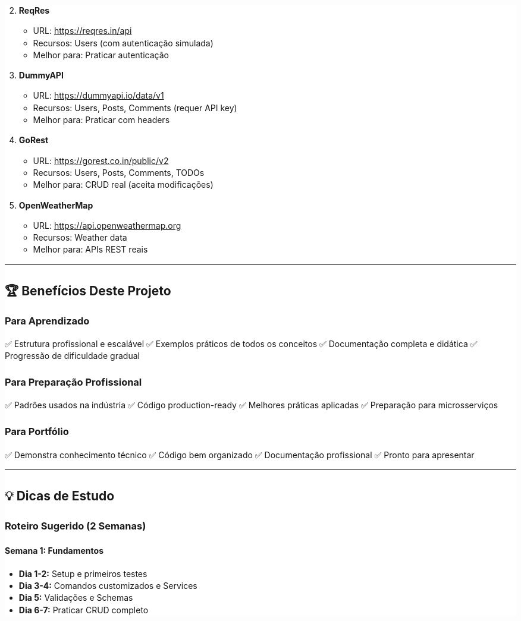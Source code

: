 2. **ReqRes**
   - URL: https://reqres.in/api
   - Recursos: Users (com autenticação simulada)
   - Melhor para: Praticar autenticação

3. **DummyAPI**
   - URL: https://dummyapi.io/data/v1
   - Recursos: Users, Posts, Comments (requer API key)
   - Melhor para: Praticar com headers

4. **GoRest**
   - URL: https://gorest.co.in/public/v2
   - Recursos: Users, Posts, Comments, TODOs
   - Melhor para: CRUD real (aceita modificações)

5. **OpenWeatherMap**
   - URL: https://api.openweathermap.org
   - Recursos: Weather data
   - Melhor para: APIs REST reais

---

## 🏆 Benefícios Deste Projeto

### Para Aprendizado
✅ Estrutura profissional e escalável
✅ Exemplos práticos de todos os conceitos
✅ Documentação completa e didática
✅ Progressão de dificuldade gradual

### Para Preparação Profissional
✅ Padrões usados na indústria
✅ Código production-ready
✅ Melhores práticas aplicadas
✅ Preparação para microsserviços

### Para Portfólio
✅ Demonstra conhecimento técnico
✅ Código bem organizado
✅ Documentação profissional
✅ Pronto para apresentar

---

## 💡 Dicas de Estudo

### Roteiro Sugerido (2 Semanas)

#### Semana 1: Fundamentos
- **Dia 1-2:** Setup e primeiros testes
- **Dia 3-4:** Comandos customizados e Services
- **Dia 5:** Validações e Schemas
- **Dia 6-7:** Praticar CRUD completo
